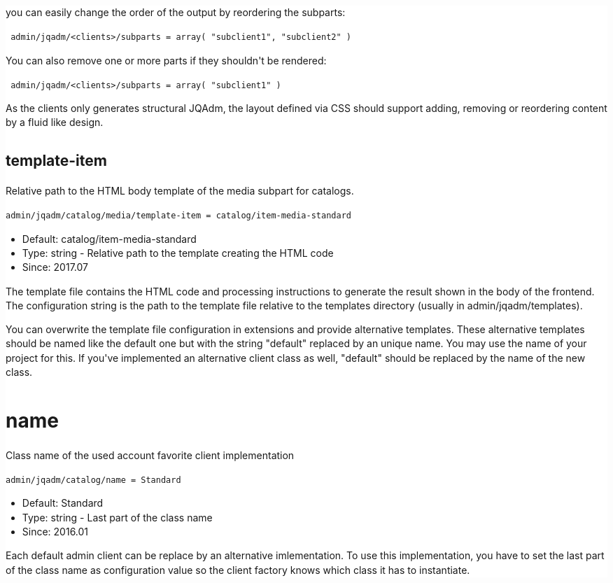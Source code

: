 you can easily change the order of the output by reordering the subparts:

```
 admin/jqadm/<clients>/subparts = array( "subclient1", "subclient2" )
```

You can also remove one or more parts if they shouldn't be rendered:

```
 admin/jqadm/<clients>/subparts = array( "subclient1" )
```

As the clients only generates structural JQAdm, the layout defined via CSS
should support adding, removing or reordering content by a fluid like
design.


## template-item

Relative path to the HTML body template of the media subpart for catalogs.

```
admin/jqadm/catalog/media/template-item = catalog/item-media-standard
```

* Default: catalog/item-media-standard
* Type: string - Relative path to the template creating the HTML code
* Since: 2017.07

The template file contains the HTML code and processing instructions
to generate the result shown in the body of the frontend. The
configuration string is the path to the template file relative
to the templates directory (usually in admin/jqadm/templates).

You can overwrite the template file configuration in extensions and
provide alternative templates. These alternative templates should be
named like the default one but with the string "default" replaced by
an unique name. You may use the name of your project for this. If
you've implemented an alternative client class as well, "default"
should be replaced by the name of the new class.


# name

Class name of the used account favorite client implementation

```
admin/jqadm/catalog/name = Standard
```

* Default: Standard
* Type: string - Last part of the class name
* Since: 2016.01

Each default admin client can be replace by an alternative imlementation.
To use this implementation, you have to set the last part of the class
name as configuration value so the client factory knows which class it
has to instantiate.
